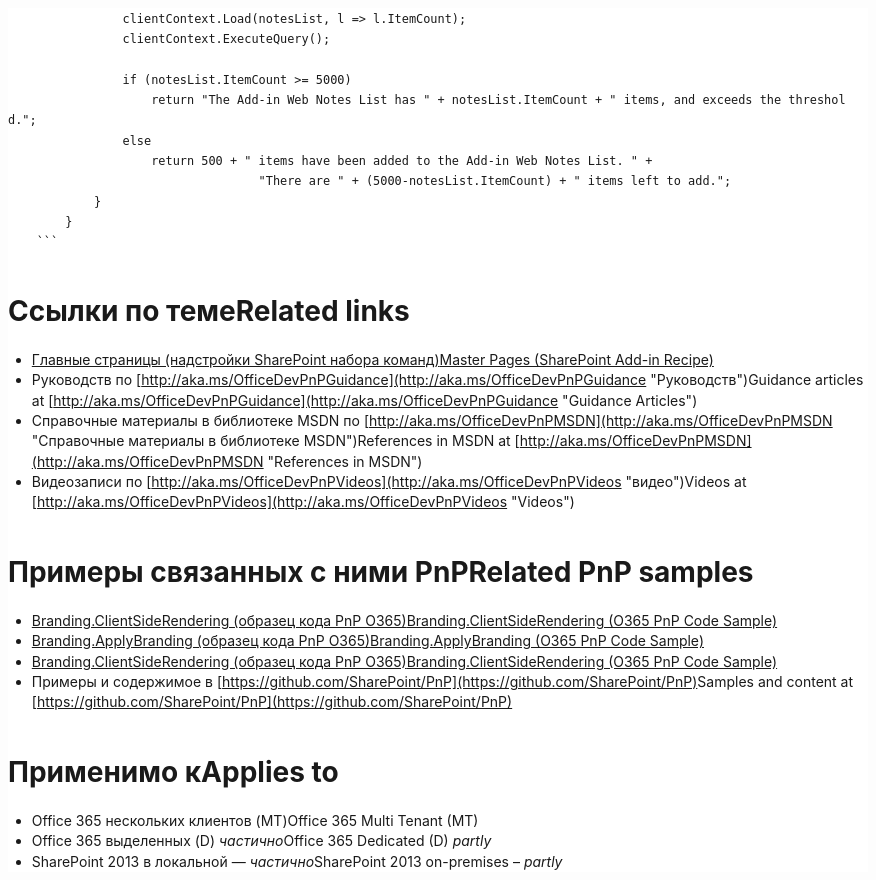                     clientContext.Load(notesList, l => l.ItemCount);
                    clientContext.ExecuteQuery();
    
                    if (notesList.ItemCount >= 5000)
                        return "The Add-in Web Notes List has " + notesList.ItemCount + " items, and exceeds the threshold.";
                    else
                        return 500 + " items have been added to the Add-in Web Notes List. " +
                                       "There are " + (5000-notesList.ItemCount) + " items left to add.";          
                }
            }
        ```
    
<a name="related-links"></a><span data-ttu-id="7cac7-162">Ссылки по теме</span><span class="sxs-lookup"><span data-stu-id="7cac7-162">Related links</span></span>
=============

- [<span data-ttu-id="7cac7-163">Главные страницы (надстройки SharePoint набора команд)</span><span class="sxs-lookup"><span data-stu-id="7cac7-163">Master Pages (SharePoint Add-in Recipe)</span></span>](master-pages-sharepoint-add-in.md)
- <span data-ttu-id="7cac7-164">Руководств по [http://aka.ms/OfficeDevPnPGuidance](http://aka.ms/OfficeDevPnPGuidance "Руководств")</span><span class="sxs-lookup"><span data-stu-id="7cac7-164">Guidance articles at [http://aka.ms/OfficeDevPnPGuidance](http://aka.ms/OfficeDevPnPGuidance "Guidance Articles")</span></span>
- <span data-ttu-id="7cac7-165">Справочные материалы в библиотеке MSDN по [http://aka.ms/OfficeDevPnPMSDN](http://aka.ms/OfficeDevPnPMSDN "Справочные материалы в библиотеке MSDN")</span><span class="sxs-lookup"><span data-stu-id="7cac7-165">References in MSDN at [http://aka.ms/OfficeDevPnPMSDN](http://aka.ms/OfficeDevPnPMSDN "References in MSDN")</span></span>
- <span data-ttu-id="7cac7-166">Видеозаписи по [http://aka.ms/OfficeDevPnPVideos](http://aka.ms/OfficeDevPnPVideos "видео")</span><span class="sxs-lookup"><span data-stu-id="7cac7-166">Videos at [http://aka.ms/OfficeDevPnPVideos](http://aka.ms/OfficeDevPnPVideos "Videos")</span></span>

<a name="related-pnp-samples"></a><span data-ttu-id="7cac7-167">Примеры связанных с ними PnP</span><span class="sxs-lookup"><span data-stu-id="7cac7-167">Related PnP samples</span></span>
===================

- [<span data-ttu-id="7cac7-168">Branding.ClientSideRendering (образец кода PnP O365)</span><span class="sxs-lookup"><span data-stu-id="7cac7-168">Branding.ClientSideRendering (O365 PnP Code Sample)</span></span>](https://github.com/SharePoint/PnP/tree/master/Samples/Branding.ClientSideRendering)
- [<span data-ttu-id="7cac7-169">Branding.ApplyBranding (образец кода PnP O365)</span><span class="sxs-lookup"><span data-stu-id="7cac7-169">Branding.ApplyBranding (O365 PnP Code Sample)</span></span>](https://github.com/SharePoint/PnP/tree/master/Samples/Branding.ApplyBranding)
- [<span data-ttu-id="7cac7-170">Branding.ClientSideRendering (образец кода PnP O365)</span><span class="sxs-lookup"><span data-stu-id="7cac7-170">Branding.ClientSideRendering (O365 PnP Code Sample)</span></span>](https://github.com/SharePoint/PnP/tree/master/Samples/Branding.ClientSideRendering)
- <span data-ttu-id="7cac7-171">Примеры и содержимое в [https://github.com/SharePoint/PnP](https://github.com/SharePoint/PnP)</span><span class="sxs-lookup"><span data-stu-id="7cac7-171">Samples and content at [https://github.com/SharePoint/PnP](https://github.com/SharePoint/PnP)</span></span>

<a name="applies-to"></a><span data-ttu-id="7cac7-172">Применимо к</span><span class="sxs-lookup"><span data-stu-id="7cac7-172">Applies to</span></span>
==========
- <span data-ttu-id="7cac7-173">Office 365 нескольких клиентов (MT)</span><span class="sxs-lookup"><span data-stu-id="7cac7-173">Office 365 Multi Tenant (MT)</span></span>
- <span data-ttu-id="7cac7-174">Office 365 выделенных (D) *частично*</span><span class="sxs-lookup"><span data-stu-id="7cac7-174">Office 365 Dedicated (D) *partly*</span></span>
- <span data-ttu-id="7cac7-175">SharePoint 2013 в локальной — *частично*</span><span class="sxs-lookup"><span data-stu-id="7cac7-175">SharePoint 2013 on-premises – *partly*</span></span>
